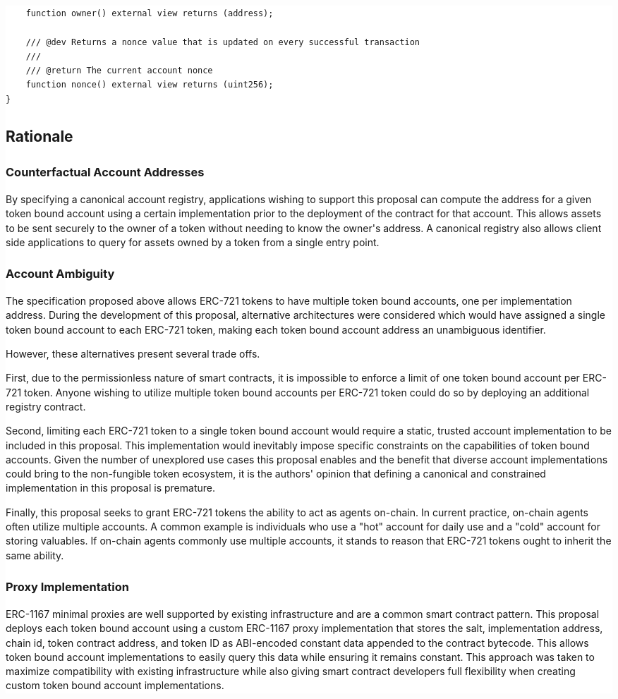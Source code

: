 ```solidity
    function owner() external view returns (address);

    /// @dev Returns a nonce value that is updated on every successful transaction
    ///
    /// @return The current account nonce
    function nonce() external view returns (uint256);
}
```

## Rationale

### Counterfactual Account Addresses

By specifying a canonical account registry, applications wishing to support this proposal can compute the address for a given token bound account using a certain implementation prior to the deployment of the contract for that account. This allows assets to be sent securely to the owner of a token without needing to know the owner's address. A canonical registry also allows client side applications to query for assets owned by a token from a single entry point.

### Account Ambiguity

The specification proposed above allows ERC-721 tokens to have multiple token bound accounts, one per implementation address. During the development of this proposal, alternative architectures were considered which would have assigned a single token bound account to each ERC-721 token, making each token bound account address an unambiguous identifier.

However, these alternatives present several trade offs.

First, due to the permissionless nature of smart contracts, it is impossible to enforce a limit of one token bound account per ERC-721 token. Anyone wishing to utilize multiple token bound accounts per ERC-721 token could do so by deploying an additional registry contract.

Second, limiting each ERC-721 token to a single token bound account would require a static, trusted account implementation to be included in this proposal. This implementation would inevitably impose specific constraints on the capabilities of token bound accounts. Given the number of unexplored use cases this proposal enables and the benefit that diverse account implementations could bring to the non-fungible token ecosystem, it is the authors' opinion that defining a canonical and constrained implementation in this proposal is premature.

Finally, this proposal seeks to grant ERC-721 tokens the ability to act as agents on-chain. In current practice, on-chain agents often utilize multiple accounts. A common example is individuals who use a "hot" account for daily use and a "cold" account for storing valuables. If on-chain agents commonly use multiple accounts, it stands to reason that ERC-721 tokens ought to inherit the same ability.

### Proxy Implementation

ERC-1167 minimal proxies are well supported by existing infrastructure and are a common smart contract pattern. This proposal deploys each token bound account using a custom ERC-1167 proxy implementation that stores the salt, implementation address, chain id, token contract address, and token ID as ABI-encoded constant data appended to the contract bytecode. This allows token bound account implementations to easily query this data while ensuring it remains constant. This approach was taken to maximize compatibility with existing infrastructure while also giving smart contract developers full flexibility when creating custom token bound account implementations.
